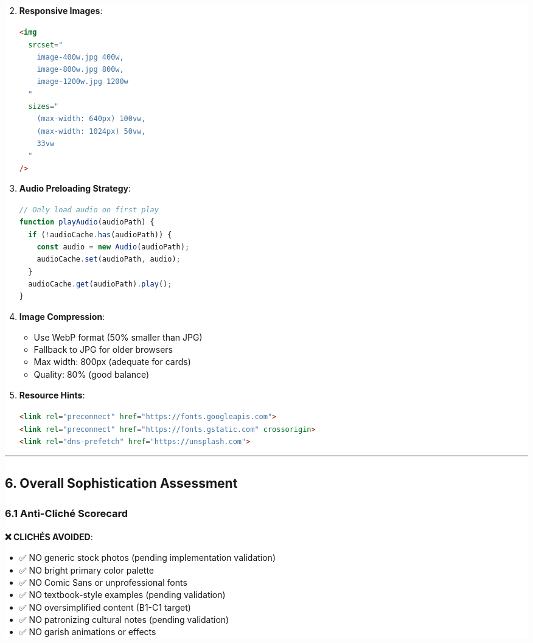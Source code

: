 2. **Responsive Images**:
   ```html
   <img
     srcset="
       image-400w.jpg 400w,
       image-800w.jpg 800w,
       image-1200w.jpg 1200w
     "
     sizes="
       (max-width: 640px) 100vw,
       (max-width: 1024px) 50vw,
       33vw
     "
   />
   ```

3. **Audio Preloading Strategy**:
   ```javascript
   // Only load audio on first play
   function playAudio(audioPath) {
     if (!audioCache.has(audioPath)) {
       const audio = new Audio(audioPath);
       audioCache.set(audioPath, audio);
     }
     audioCache.get(audioPath).play();
   }
   ```

4. **Image Compression**:
   - Use WebP format (50% smaller than JPG)
   - Fallback to JPG for older browsers
   - Max width: 800px (adequate for cards)
   - Quality: 80% (good balance)

5. **Resource Hints**:
   ```html
   <link rel="preconnect" href="https://fonts.googleapis.com">
   <link rel="preconnect" href="https://fonts.gstatic.com" crossorigin>
   <link rel="dns-prefetch" href="https://unsplash.com">
   ```

---

## 6. Overall Sophistication Assessment

### 6.1 Anti-Cliché Scorecard

**❌ CLICHÉS AVOIDED**:
- ✅ NO generic stock photos (pending implementation validation)
- ✅ NO bright primary color palette
- ✅ NO Comic Sans or unprofessional fonts
- ✅ NO textbook-style examples (pending validation)
- ✅ NO oversimplified content (B1-C1 target)
- ✅ NO patronizing cultural notes (pending validation)
- ✅ NO garish animations or effects
